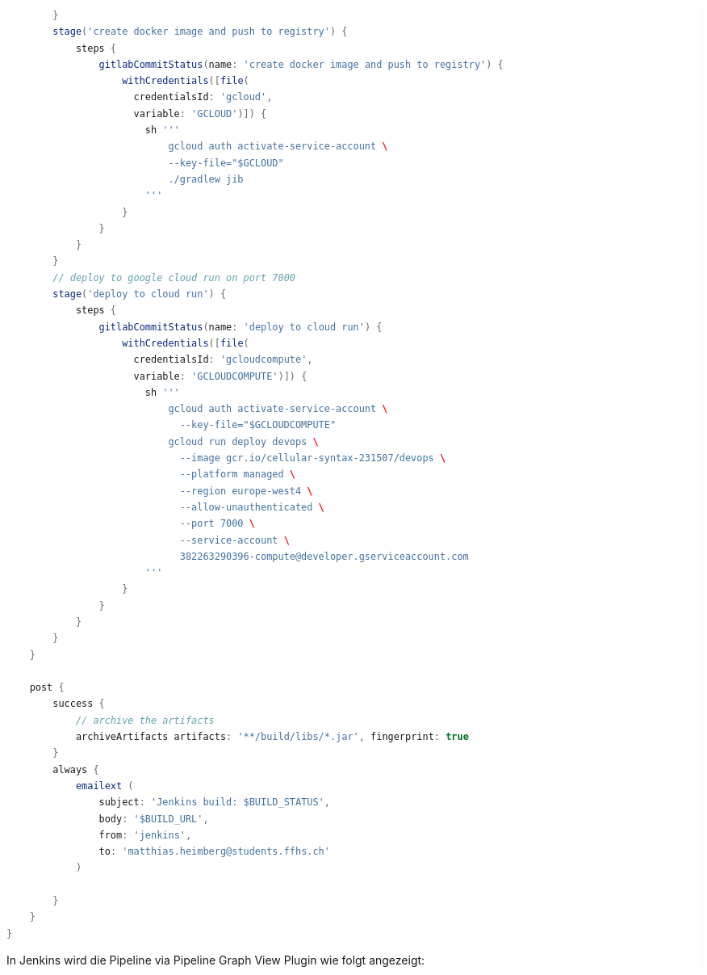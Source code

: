 ```groovy
        }
        stage('create docker image and push to registry') {
            steps {
                gitlabCommitStatus(name: 'create docker image and push to registry') {
                    withCredentials([file(
                      credentialsId: 'gcloud', 
                      variable: 'GCLOUD')]) {
                        sh '''
                            gcloud auth activate-service-account \
                            --key-file="$GCLOUD"
                            ./gradlew jib
                        '''
                    }
                }
            }
        }
        // deploy to google cloud run on port 7000
        stage('deploy to cloud run') {
            steps {
                gitlabCommitStatus(name: 'deploy to cloud run') {
                    withCredentials([file(
                      credentialsId: 'gcloudcompute', 
                      variable: 'GCLOUDCOMPUTE')]) {
                        sh '''
                            gcloud auth activate-service-account \
                              --key-file="$GCLOUDCOMPUTE"
                            gcloud run deploy devops \
                              --image gcr.io/cellular-syntax-231507/devops \
                              --platform managed \
                              --region europe-west4 \
                              --allow-unauthenticated \
                              --port 7000 \
                              --service-account \
                              382263290396-compute@developer.gserviceaccount.com 	
                        '''
                    }
                }
            }
        }
    }

    post {
        success {
            // archive the artifacts
            archiveArtifacts artifacts: '**/build/libs/*.jar', fingerprint: true
        }
        always {
            emailext (
                subject: 'Jenkins build: $BUILD_STATUS',
                body: '$BUILD_URL',
                from: 'jenkins',
                to: 'matthias.heimberg@students.ffhs.ch'
            )
            
        }
    }
}
```
In Jenkins wird die Pipeline via Pipeline Graph View Plugin wie folgt angezeigt: